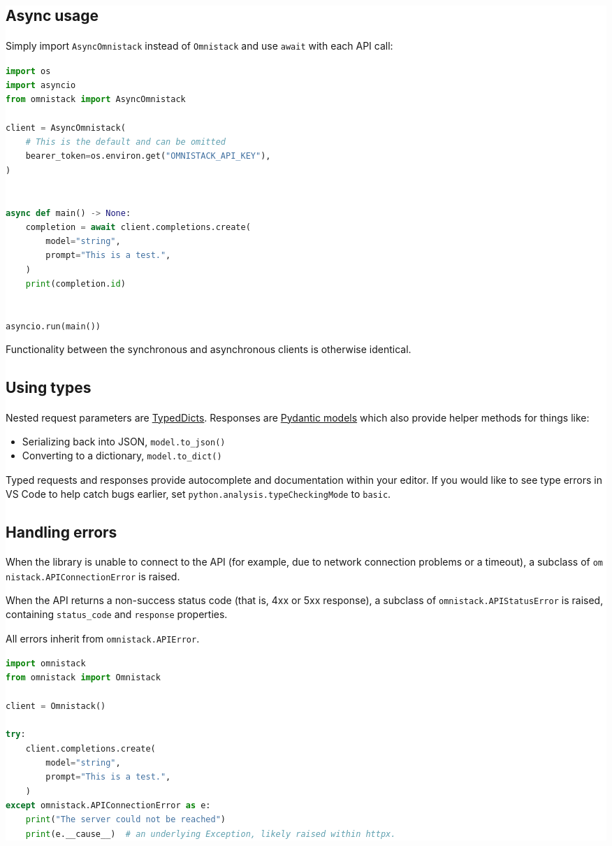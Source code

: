 ## Async usage

Simply import `AsyncOmnistack` instead of `Omnistack` and use `await` with each API call:

```python
import os
import asyncio
from omnistack import AsyncOmnistack

client = AsyncOmnistack(
    # This is the default and can be omitted
    bearer_token=os.environ.get("OMNISTACK_API_KEY"),
)


async def main() -> None:
    completion = await client.completions.create(
        model="string",
        prompt="This is a test.",
    )
    print(completion.id)


asyncio.run(main())
```

Functionality between the synchronous and asynchronous clients is otherwise identical.

## Using types

Nested request parameters are [TypedDicts](https://docs.python.org/3/library/typing.html#typing.TypedDict). Responses are [Pydantic models](https://docs.pydantic.dev) which also provide helper methods for things like:

- Serializing back into JSON, `model.to_json()`
- Converting to a dictionary, `model.to_dict()`

Typed requests and responses provide autocomplete and documentation within your editor. If you would like to see type errors in VS Code to help catch bugs earlier, set `python.analysis.typeCheckingMode` to `basic`.

## Handling errors

When the library is unable to connect to the API (for example, due to network connection problems or a timeout), a subclass of `omnistack.APIConnectionError` is raised.

When the API returns a non-success status code (that is, 4xx or 5xx
response), a subclass of `omnistack.APIStatusError` is raised, containing `status_code` and `response` properties.

All errors inherit from `omnistack.APIError`.

```python
import omnistack
from omnistack import Omnistack

client = Omnistack()

try:
    client.completions.create(
        model="string",
        prompt="This is a test.",
    )
except omnistack.APIConnectionError as e:
    print("The server could not be reached")
    print(e.__cause__)  # an underlying Exception, likely raised within httpx.
```